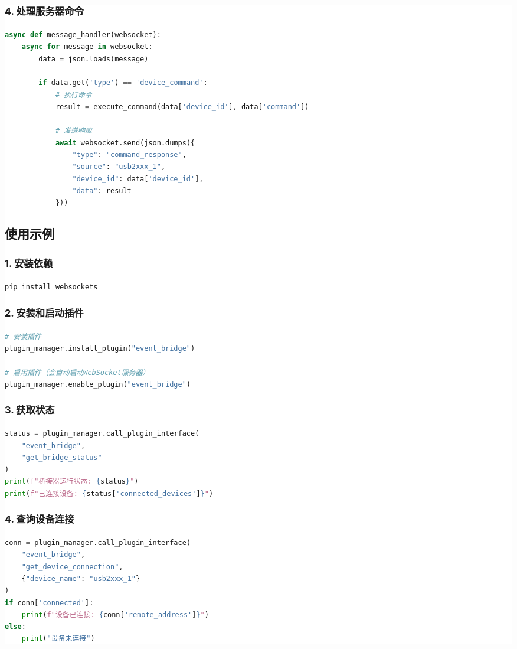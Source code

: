 ### 4. 处理服务器命令
```python
async def message_handler(websocket):
    async for message in websocket:
        data = json.loads(message)
        
        if data.get('type') == 'device_command':
            # 执行命令
            result = execute_command(data['device_id'], data['command'])
            
            # 发送响应
            await websocket.send(json.dumps({
                "type": "command_response",
                "source": "usb2xxx_1",
                "device_id": data['device_id'],
                "data": result
            }))
```

## 使用示例

### 1. 安装依赖
```bash
pip install websockets
```

### 2. 安装和启动插件
```python
# 安装插件
plugin_manager.install_plugin("event_bridge")

# 启用插件（会自动启动WebSocket服务器）
plugin_manager.enable_plugin("event_bridge")
```

### 3. 获取状态
```python
status = plugin_manager.call_plugin_interface(
    "event_bridge",
    "get_bridge_status"
)
print(f"桥接器运行状态: {status}")
print(f"已连接设备: {status['connected_devices']}")
```

### 4. 查询设备连接
```python
conn = plugin_manager.call_plugin_interface(
    "event_bridge",
    "get_device_connection",
    {"device_name": "usb2xxx_1"}
)
if conn['connected']:
    print(f"设备已连接: {conn['remote_address']}")
else:
    print("设备未连接")
```

